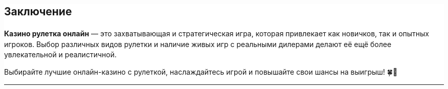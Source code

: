 ## Заключение

**Казино рулетка онлайн** — это захватывающая и стратегическая игра, которая привлекает как новичков, так и опытных игроков. Выбор различных видов рулетки и наличие живых игр с реальными дилерами делают её ещё более увлекательной и реалистичной. 

Выбирайте лучшие онлайн-казино с рулеткой, наслаждайтесь игрой и повышайте свои шансы на выигрыш! 🍀🎉

---

